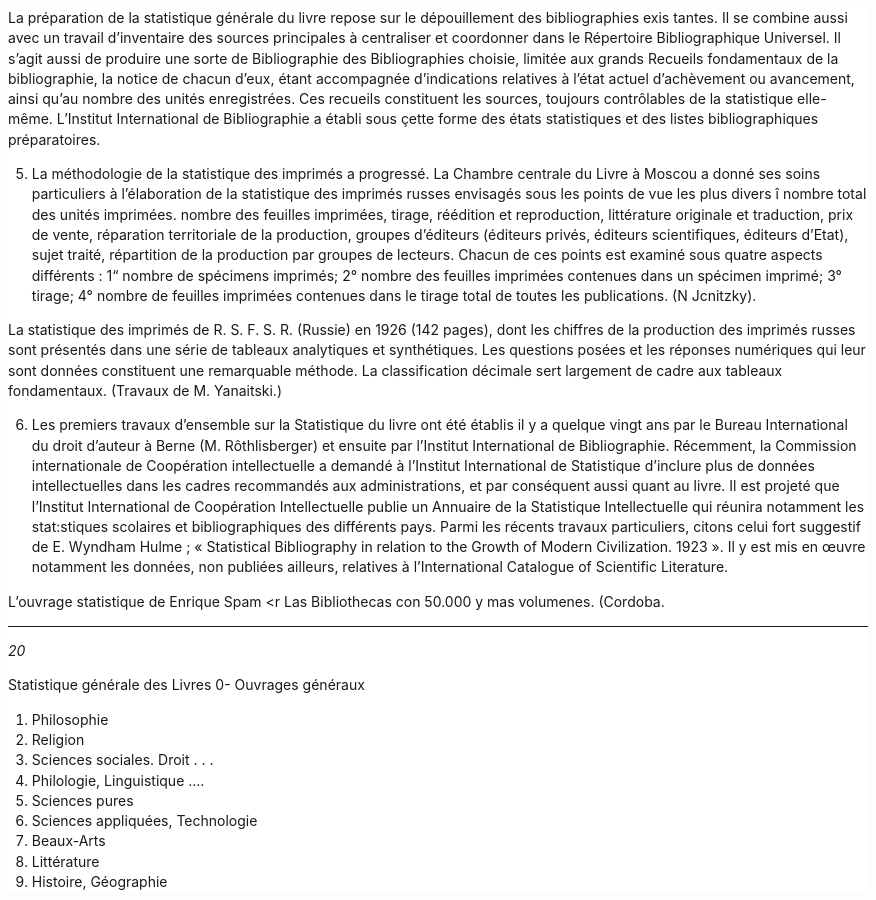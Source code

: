 La préparation de la statistique générale du livre repose sur le dépouillement des bibliographies exis tantes. Il se combine aussi avec un travail d’inventaire des sources principales à centraliser et coordonner dans le Répertoire Bibliographique Universel. Il s’agit aussi de produire une sorte de Bibliographie des Bibliographies choisie, limitée aux grands Recueils fondamentaux de la bibliographie, la notice de chacun d’eux, étant accompagnée d’indications relatives à l’état actuel d’achèvement ou avancement, ainsi qu’au nombre des unités enregistrées. Ces recueils constituent les sources, toujours contrôlables de la statistique elle-même. L’Institut International de Bibliographie a établi sous çette forme des états statistiques et des listes bibliographiques préparatoires.

5.  La méthodologie de la statistique des imprimés a progressé. La Chambre centrale du Livre à Moscou a donné ses soins particuliers à l’élaboration de la statistique des imprimés russes envisagés sous les points de vue les plus divers î nombre total des unités imprimées. nombre des feuilles imprimées, tirage, réédition et reproduction, littérature originale et traduction, prix de vente, réparation territoriale de la production, groupes d’éditeurs (éditeurs privés, éditeurs scientifiques, éditeurs d’Etat), sujet traité, répartition de la production par groupes de lecteurs. Chacun de ces points est examiné sous quatre aspects différents : 1“ nombre de spécimens imprimés; 2° nombre des feuilles imprimées contenues dans un spécimen imprimé; 3° tirage; 4° nombre de feuilles imprimées contenues dans le tirage total de toutes les publications. (N Jcnitzky).

La statistique des imprimés de R. S. F. S. R. (Russie) en 1926 (142 pages), dont les chiffres de la production des imprimés russes sont présentés dans une série de tableaux analytiques et synthétiques. Les questions posées et les réponses numériques qui leur sont données constituent une remarquable méthode. La classification décimale sert largement de cadre aux tableaux fondamentaux. (Travaux de M. Yanaitski.)

6.  Les premiers travaux d’ensemble sur la Statistique du livre ont été établis il y a quelque vingt ans par le Bureau International du droit d’auteur à Berne (M. Rôthlisberger) et ensuite par l’Institut International de Bibliographie. Récemment, la Commission internationale de Coopération intellectuelle a demandé à l’Institut International de Statistique d’inclure plus de données intellectuelles dans les cadres recommandés aux administrations, et par conséquent aussi quant au livre. Il est projeté que l’Institut International de Coopération Intellectuelle publie un Annuaire de la Statistique Intellectuelle qui réunira notamment les stat:stiques scolaires et bibliographiques des différents pays. Parmi les récents travaux particuliers, citons celui fort suggestif de E. Wyndham Hulme ; « Statistical Bibliography in relation to the Growth of Modern Civilization. 1923 ». Il y est mis en œuvre notamment les données, non publiées ailleurs, relatives à l’International Catalogue of Scientific Literature.

L’ouvrage statistique de Enrique Spam \<r Las Bibliothecas con 50.000 y mas volumenes. (Cordoba.

------------------------------------------------------------------------

*20*

Statistique générale des Livres 0- Ouvrages généraux

1.  Philosophie
2.  Religion
3.  Sciences sociales. Droit . . .
4.  Philologie, Linguistique ….
5.  Sciences pures
6.  Sciences appliquées, Technologie
7.  Beaux-Arts
8.  Littérature
9.  Histoire, Géographie
